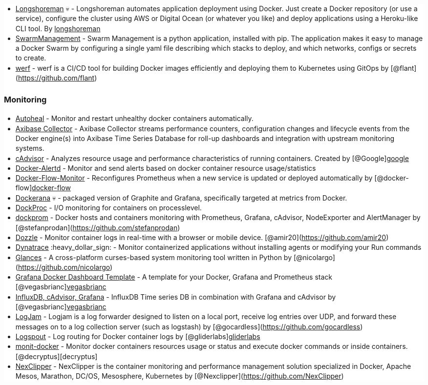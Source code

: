 -   [Longshoreman](https://github.com/longshoreman/longshoreman) :skull: - Longshoreman automates application deployment using Docker. Just create a Docker repository (or use a service), configure the cluster using AWS or Digital Ocean (or whatever you like) and deploy applications using a Heroku-like CLI tool. By [longshoreman](https://github.com/longshoreman)
-   [SwarmManagement](https://github.com/DIPSAS/SwarmManagement) - Swarm Management is a python application, installed with pip. The application makes it easy to manage a Docker Swarm by configuring a single yaml file describing which stacks to deploy, and which networks, configs or secrets to create.
-   [werf](https://github.com/werf/werf) - werf is a CI/CD tool for building Docker images efficiently and deploying them to Kubernetes using GitOps by <span class="citation" data-cites="flant">\[@flant\]</span>(https://github.com/flant)

### Monitoring

-   [Autoheal](https://github.com/willfarrell/docker-autoheal) - Monitor and restart unhealthy docker containers automatically.
-   [Axibase Collector](https://github.com/axibase/atsd-use-cases/tree/master/integrations/docker) - Axibase Collector streams performance counters, configuration changes and lifecycle events from the Docker engine(s) into Axibase Time Series Database for roll-up dashboards and integration with upstream monitoring systems.
-   [cAdvisor](https://github.com/google/cadvisor) - Analyzes resource usage and performance characteristics of running containers. Created by <span class="citation" data-cites="Google">\[@Google\]</span>[google](https://github.com/google)
-   [Docker-Alertd](https://github.com/deltaskelta/docker-alertd) - Monitor and send alerts based on docker container resource usage/statistics
-   [Docker-Flow-Monitor](https://github.com/docker-flow/docker-flow-monitor) - Reconfigures Prometheus when a new service is updated or deployed automatically by <span class="citation" data-cites="docker-flow">\[@docker-flow\]</span>[docker-flow](https://github.com/docker-flow)
-   [Dockerana](https://github.com/dockerana/dockerana) :skull: - packaged version of Graphite and Grafana, specifically targeted at metrics from Docker.
-   [DockProc](https://gitlab.com/n0r1sk/dockproc) - I/O monitoring for containers on processlevel.
-   [dockprom](https://github.com/stefanprodan/dockprom) - Docker hosts and containers monitoring with Prometheus, Grafana, cAdvisor, NodeExporter and AlertManager by <span class="citation" data-cites="stefanprodan">\[@stefanprodan\]</span>(https://github.com/stefanprodan)
-   [Dozzle](https://github.com/amir20/dozzle) - Monitor container logs in real-time with a browser or mobile device. <span class="citation" data-cites="amir20">\[@amir20\]</span>(https://github.com/amir20)
-   [Dynatrace](https://www.dynatrace.com/technologies/docker-monitoring/) :heavy\_dollar\_sign: - Monitor containerized applications without installing agents or modifying your Run commands
-   [Glances](https://github.com/nicolargo/glances) - A cross-platform curses-based system monitoring tool written in Python by <span class="citation" data-cites="nicolargo">\[@nicolargo\]</span>(https://github.com/nicolargo)
-   [Grafana Docker Dashboard Template](https://grafana.com/grafana/dashboards/179) - A template for your Docker, Grafana and Prometheus stack <span class="citation" data-cites="vegasbrianc">\[@vegasbrianc\]</span>[vegasbrianc](https://github.com/vegasbrianc)
-   [InfluxDB, cAdvisor, Grafana](https://github.com/vegasbrianc/docker-monitoring) - InfluxDB Time series DB in combination with Grafana and cAdvisor by <span class="citation" data-cites="vegasbrianc">\[@vegasbrianc\]</span>[vegasbrianc](https://github.com/vegasbrianc)
-   [LogJam](https://github.com/gocardless/logjam) - Logjam is a log forwarder designed to listen on a local port, receive log entries over UDP, and forward these messages on to a log collection server (such as logstash) by <span class="citation" data-cites="gocardless">\[@gocardless\]</span>(https://github.com/gocardless)
-   [Logspout](https://github.com/gliderlabs/logspout) - Log routing for Docker container logs by <span class="citation" data-cites="gliderlabs">\[@gliderlabs\]</span>[gliderlabs](https://github.com/gliderlabs)
-   [monit-docker](https://github.com/decryptus/monit-docker) - Monitor docker containers resources usage or status and execute docker commands or inside containers. <span class="citation" data-cites="decryptus">\[@decryptus\]</span>\[decryptus\]
-   [NexClipper](https://github.com/NexClipper/NexClipper) - NexClipper is the container monitoring and performance management solution specialized in Docker, Apache Mesos, Marathon, DC/OS, Mesosphere, Kubernetes by <span class="citation" data-cites="Nexclipper">\[@Nexclipper\]</span>(https://github.com/NexClipper)